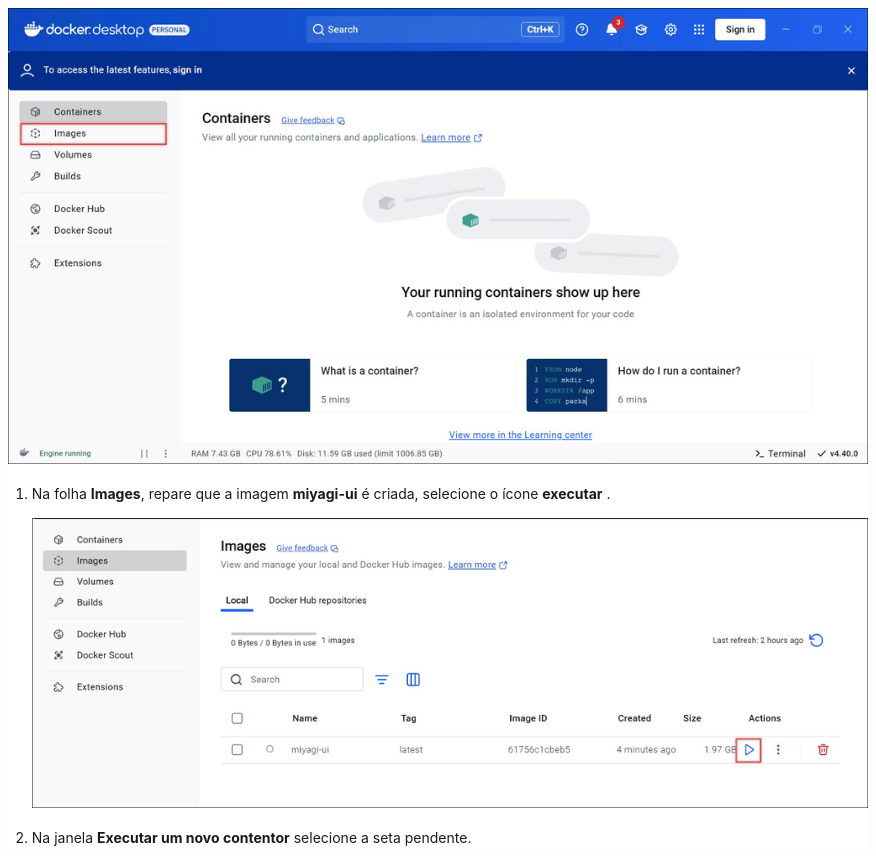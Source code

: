    ![](../Media/1.png)

1. Na folha **Images**, repare que a imagem **miyagi-ui** é criada, selecione o ícone **executar** .

   ![](../Media/2.png)

1. Na janela **Executar um novo contentor** selecione a seta pendente.
